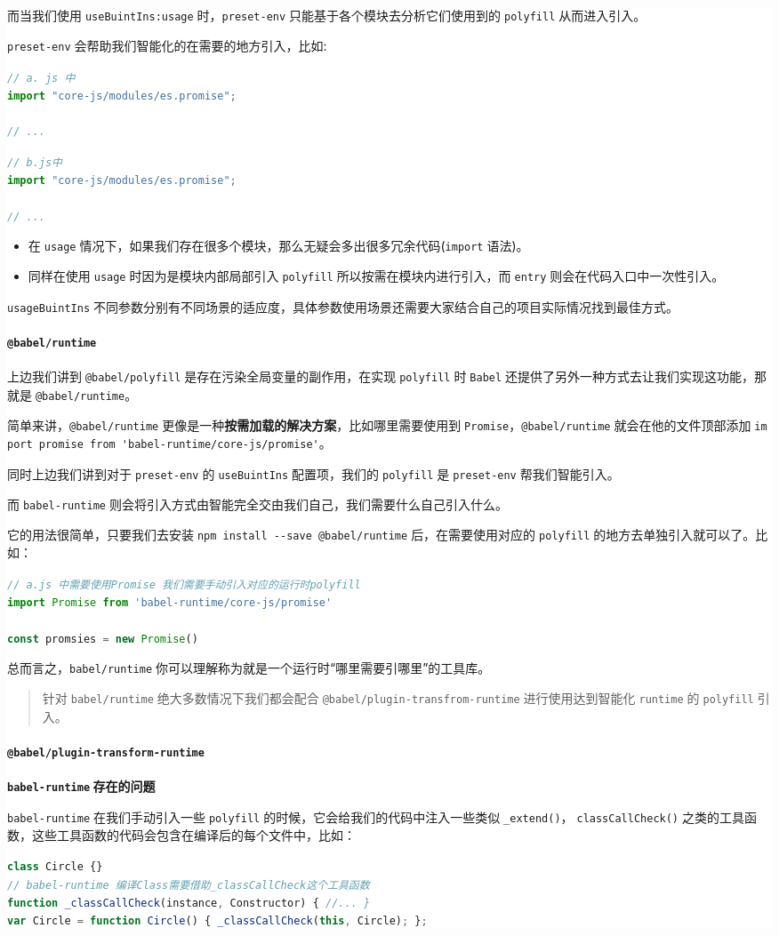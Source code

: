 而当我们使用 `useBuintIns:usage` 时，`preset-env` 只能基于各个模块去分析它们使用到的 `polyfill` 从而进入引入。

`preset-env` 会帮助我们智能化的在需要的地方引入，比如:
```js
// a. js 中
import "core-js/modules/es.promise";

// ...
```

```js
// b.js中
import "core-js/modules/es.promise";

// ...
```

* 在 `usage` 情况下，如果我们存在很多个模块，那么无疑会多出很多冗余代码(`import` 语法)。

* 同样在使用 `usage` 时因为是模块内部局部引入 `polyfill` 所以按需在模块内进行引入，而 `entry` 则会在代码入口中一次性引入。

`usageBuintIns` 不同参数分别有不同场景的适应度，具体参数使用场景还需要大家结合自己的项目实际情况找到最佳方式。

#### `@babel/runtime`
上边我们讲到 `@babel/polyfill` 是存在污染全局变量的副作用，在实现 `polyfill` 时 `Babel` 还提供了另外一种方式去让我们实现这功能，那就是 `@babel/runtime`。

简单来讲，`@babel/runtime` 更像是一种**按需加载的解决方案**，比如哪里需要使用到 `Promise`，`@babel/runtime` 就会在他的文件顶部添加 `import promise from 'babel-runtime/core-js/promise'`。

同时上边我们讲到对于 `preset-env` 的 `useBuintIns` 配置项，我们的 `polyfill` 是 `preset-env` 帮我们智能引入。

而 `babel-runtime` 则会将引入方式由智能完全交由我们自己，我们需要什么自己引入什么。

它的用法很简单，只要我们去安装 `npm install --save @babel/runtime` 后，在需要使用对应的 `polyfill` 的地方去单独引入就可以了。比如：
```js
// a.js 中需要使用Promise 我们需要手动引入对应的运行时polyfill
import Promise from 'babel-runtime/core-js/promise'

const promsies = new Promise()
```

总而言之，`babel/runtime` 你可以理解称为就是一个运行时“哪里需要引哪里”的工具库。

> 针对 `babel/runtime` 绝大多数情况下我们都会配合 `@babel/plugin-transfrom-runtime` 进行使用达到智能化 `runtime` 的 `polyfill` 引入。

#### `@babel/plugin-transform-runtime`

**`babel-runtime` 存在的问题**

`babel-runtime` 在我们手动引入一些 `polyfill` 的时候，它会给我们的代码中注入一些类似 `_extend()`， `classCallCheck()` 之类的工具函数，这些工具函数的代码会包含在编译后的每个文件中，比如：
```js
class Circle {}
// babel-runtime 编译Class需要借助_classCallCheck这个工具函数
function _classCallCheck(instance, Constructor) { //... } 
var Circle = function Circle() { _classCallCheck(this, Circle); };
```

